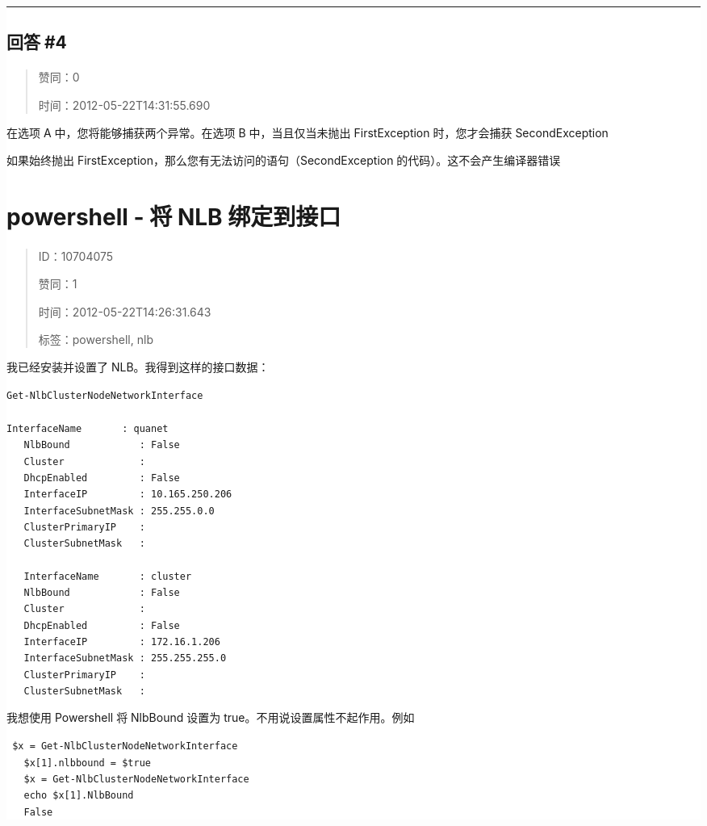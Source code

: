 * * *

## 回答 #4

> 赞同：0
> 
> 时间：2012-05-22T14:31:55.690

在选项 A 中，您将能够捕获两个异常。在选项 B 中，当且仅当未抛出 FirstException 时，您才会捕获 SecondException

如果始终抛出 FirstException，那么您有无法访问的语句（SecondException 的代码）。这不会产生编译器错误

# powershell - 将 NLB 绑定到接口

> ID：10704075
> 
> 赞同：1
> 
> 时间：2012-05-22T14:26:31.643
> 
> 标签：powershell, nlb

我已经安装并设置了 NLB。我得到这样的接口数据：

```
Get-NlbClusterNodeNetworkInterface

InterfaceName       : quanet
   NlbBound            : False
   Cluster             :
   DhcpEnabled         : False
   InterfaceIP         : 10.165.250.206
   InterfaceSubnetMask : 255.255.0.0
   ClusterPrimaryIP    :
   ClusterSubnetMask   :

   InterfaceName       : cluster
   NlbBound            : False
   Cluster             :
   DhcpEnabled         : False
   InterfaceIP         : 172.16.1.206
   InterfaceSubnetMask : 255.255.255.0
   ClusterPrimaryIP    :
   ClusterSubnetMask   : 
```

我想使用 Powershell 将 NlbBound 设置为 true。不用说设置属性不起作用。例如

```
 $x = Get-NlbClusterNodeNetworkInterface
   $x[1].nlbbound = $true
   $x = Get-NlbClusterNodeNetworkInterface
   echo $x[1].NlbBound
   False 
```
